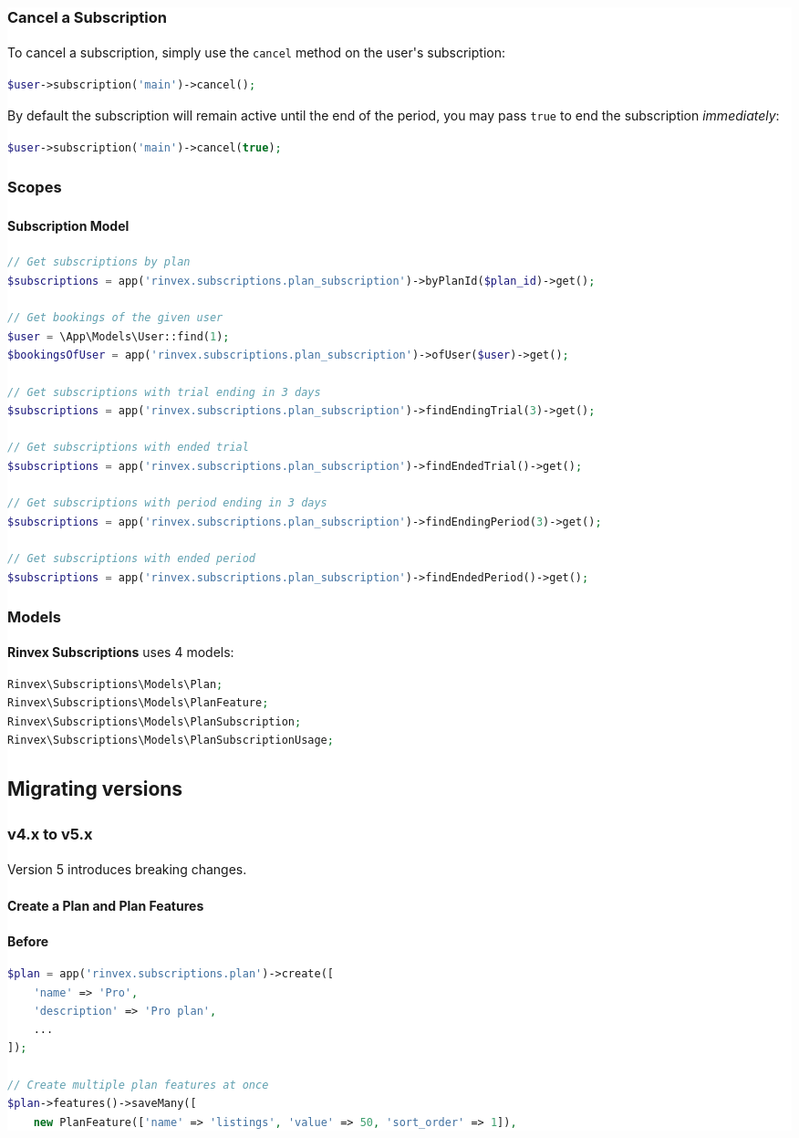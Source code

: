 ### Cancel a Subscription<a name="cancel-subscription"></a>

To cancel a subscription, simply use the `cancel` method on the user's subscription:

```php
$user->subscription('main')->cancel();
```

By default the subscription will remain active until the end of the period, you may pass `true` to end the subscription _immediately_:

```php
$user->subscription('main')->cancel(true);
```

### Scopes<a name="scopes"></a>

#### Subscription Model<a name="subscription-model"></a>

```php
// Get subscriptions by plan
$subscriptions = app('rinvex.subscriptions.plan_subscription')->byPlanId($plan_id)->get();

// Get bookings of the given user
$user = \App\Models\User::find(1);
$bookingsOfUser = app('rinvex.subscriptions.plan_subscription')->ofUser($user)->get(); 

// Get subscriptions with trial ending in 3 days
$subscriptions = app('rinvex.subscriptions.plan_subscription')->findEndingTrial(3)->get();

// Get subscriptions with ended trial
$subscriptions = app('rinvex.subscriptions.plan_subscription')->findEndedTrial()->get();

// Get subscriptions with period ending in 3 days
$subscriptions = app('rinvex.subscriptions.plan_subscription')->findEndingPeriod(3)->get();

// Get subscriptions with ended period
$subscriptions = app('rinvex.subscriptions.plan_subscription')->findEndedPeriod()->get();
```

### Models<a name="models"></a>

**Rinvex Subscriptions** uses 4 models:

```php
Rinvex\Subscriptions\Models\Plan;
Rinvex\Subscriptions\Models\PlanFeature;
Rinvex\Subscriptions\Models\PlanSubscription;
Rinvex\Subscriptions\Models\PlanSubscriptionUsage;
```
## Migrating versions<a name="migrating"></a>
### v4.x to v5.x<a name="migrating-4-to-5"></a>
Version 5 introduces breaking changes.
#### Create a Plan and Plan Features
**Before**
```php
$plan = app('rinvex.subscriptions.plan')->create([
    'name' => 'Pro',
    'description' => 'Pro plan',
    ...
]);

// Create multiple plan features at once
$plan->features()->saveMany([
    new PlanFeature(['name' => 'listings', 'value' => 50, 'sort_order' => 1]),
```